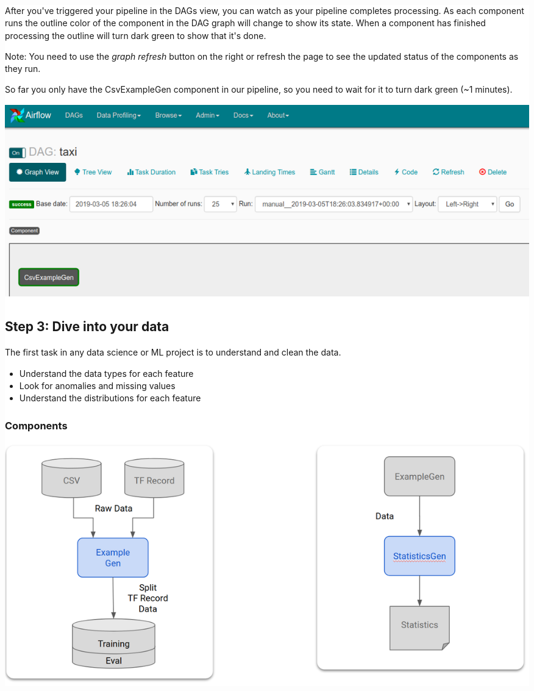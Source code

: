 After you've triggered your pipeline in the DAGs view, you can watch as your
pipeline completes processing.  As each component runs the outline color of the
component in the DAG graph will change to show its state.  When a component has
finished processing the outline will turn dark green to show that it's done.

Note: You need to use the _graph refresh_ button on the right or refresh the
page to see the updated status of the components as they run.

So far you only have the CsvExampleGen component in our pipeline, so you need
to wait for it to turn dark green (~1 minutes).

![Setup complete](images/airflow_workshop/step2.png)

## Step 3: Dive into your data

The first task in any data science or ML project is to understand
and clean the data.

* Understand the data types for each feature
* Look for anomalies and missing values
* Understand the distributions for each feature

### Components

![Data Components](images/airflow_workshop/examplegen1.png)